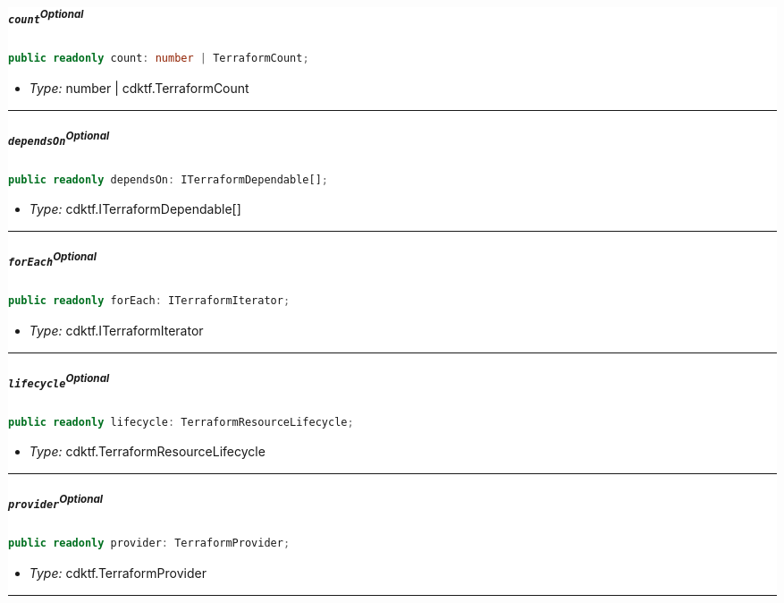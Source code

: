 
##### `count`<sup>Optional</sup> <a name="count" id="@cdktf/provider-azurerm.devCenterCatalog.DevCenterCatalogConfig.property.count"></a>

```typescript
public readonly count: number | TerraformCount;
```

- *Type:* number | cdktf.TerraformCount

---

##### `dependsOn`<sup>Optional</sup> <a name="dependsOn" id="@cdktf/provider-azurerm.devCenterCatalog.DevCenterCatalogConfig.property.dependsOn"></a>

```typescript
public readonly dependsOn: ITerraformDependable[];
```

- *Type:* cdktf.ITerraformDependable[]

---

##### `forEach`<sup>Optional</sup> <a name="forEach" id="@cdktf/provider-azurerm.devCenterCatalog.DevCenterCatalogConfig.property.forEach"></a>

```typescript
public readonly forEach: ITerraformIterator;
```

- *Type:* cdktf.ITerraformIterator

---

##### `lifecycle`<sup>Optional</sup> <a name="lifecycle" id="@cdktf/provider-azurerm.devCenterCatalog.DevCenterCatalogConfig.property.lifecycle"></a>

```typescript
public readonly lifecycle: TerraformResourceLifecycle;
```

- *Type:* cdktf.TerraformResourceLifecycle

---

##### `provider`<sup>Optional</sup> <a name="provider" id="@cdktf/provider-azurerm.devCenterCatalog.DevCenterCatalogConfig.property.provider"></a>

```typescript
public readonly provider: TerraformProvider;
```

- *Type:* cdktf.TerraformProvider

---
